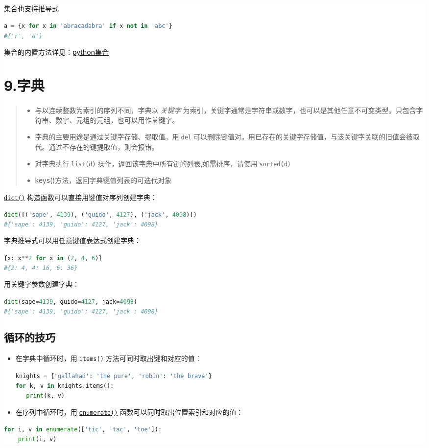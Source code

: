 集合也支持推导式

```python
a = {x for x in 'abracadabra' if x not in 'abc'}
#{'r', 'd'}
```

集合的内置方法详见：[python集合](https://www.runoob.com/python3/python3-set.html)

# 9.字典

> - 与以连续整数为索引的序列不同，字典以 *关键字* 为索引，关键字通常是字符串或数字，也可以是其他任意不可变类型。只包含字符串、数字、元组的元组，也可以用作关键字。
>
> - 字典的主要用途是通过关键字存储、提取值。用 `del` 可以删除键值对。用已存在的关键字存储值，与该关键字关联的旧值会被取代。通过不存在的键提取值，则会报错。
> - 对字典执行 `list(d)` 操作，返回该字典中所有键的列表,如需排序，请使用 `sorted(d)`
> - keys()方法，返回字典键值列表的可迭代对象

[`dict()`](https://docs.python.org/zh-cn/3.9/library/stdtypes.html#dict) 构造函数可以直接用键值对序列创建字典：

```python
dict([('sape', 4139), ('guido', 4127), ('jack', 4098)])
#{'sape': 4139, 'guido': 4127, 'jack': 4098}
```

字典推导式可以用任意键值表达式创建字典：

```python
{x: x**2 for x in (2, 4, 6)}
#{2: 4, 4: 16, 6: 36}
```

用关键字参数创建字典：

```python
dict(sape=4139, guido=4127, jack=4098)
#{'sape': 4139, 'guido': 4127, 'jack': 4098}
```

## 循环的技巧

- 在字典中循环时，用 `items()` 方法可同时取出键和对应的值：

    ```python
    knights = {'gallahad': 'the pure', 'robin': 'the brave'}
    for k, v in knights.items():
       print(k, v)
    ```

    

- 在序列中循环时，用 [`enumerate()`](https://docs.python.org/zh-cn/3.9/library/functions.html#enumerate) 函数可以同时取出位置索引和对应的值：

```python
for i, v in enumerate(['tic', 'tac', 'toe']):
    print(i, v)
```
